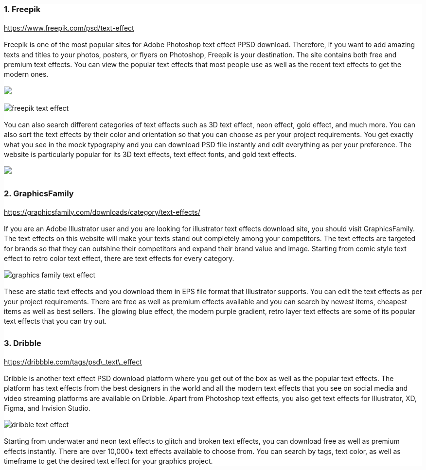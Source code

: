 ### 1\. Freepik

<https://www.freepik.com/psd/text-effect>

Freepik is one of the most popular sites for Adobe Photoshop text effect PPSD download. Therefore, if you want to add amazing texts and titles to your photos, posters, or flyers on Photoshop, Freepik is your destination. The site contains both free and premium text effects. You can view the popular text effects that most people use as well as the recent text effects to get the modern ones.


<a href="https://shop.systoolsgroup.com/affiliate.php?ACCOUNT=SYSTOOBY&AFFILIATE=108875&PATH=https%3A%2F%2Fwww.systoolsgroup.com%3FAFFILIATE%3D108875%26RESOURCE%3DSysTools%2BOST%2BRecovery"><img src="https://www.systoolsgroup.com/box/ost-recovery.png" border="0"></a>

![freepik text effect](https://images.wondershare.com/filmora/article-images/2022/09/freepik-text-effect.jpg)

You can also search different categories of text effects such as 3D text effect, neon effect, gold effect, and much more. You can also sort the text effects by their color and orientation so that you can choose as per your project requirements. You get exactly what you see in the mock typography and you can download PSD file instantly and edit everything as per your preference. The website is particularly popular for its 3D text effects, text effect fonts, and gold text effects.


<a href="https://shop.manycam.com/order/checkout.php?PRODS=17728032&QTY=1&AFFILIATE=108875&CART=1"><img src="https://secure.avangate.com/images/merchant/8230bea7d54bcdf99cdfe85cb07313d5/mcaffbanner920x120.png" border="0"></a>

### 2\. GraphicsFamily

<https://graphicsfamily.com/downloads/category/text-effects/>

If you are an Adobe Illustrator user and you are looking for illustrator text effects download site, you should visit GraphicsFamily. The text effects on this website will make your texts stand out completely among your competitors. The text effects are targeted for brands so that they can outshine their competitors and expand their brand value and image. Starting from comic style text effect to retro color text effect, there are text effects for every category.

![graphics family text effect](https://images.wondershare.com/filmora/article-images/2022/09/graphics-family-text-effect.jpg)

These are static text effects and you download them in EPS file format that Illustrator supports. You can edit the text effects as per your project requirements. There are free as well as premium effects available and you can search by newest items, cheapest items as well as best sellers. The glowing blue effect, the modern purple gradient, retro layer text effects are some of its popular text effects that you can try out.

### 3\. Dribble

<https://dribbble.com/tags/psd\_text\_effect>

Dribble is another text effect PSD download platform where you get out of the box as well as the popular text effects. The platform has text effects from the best designers in the world and all the modern text effects that you see on social media and video streaming platforms are available on Dribble. Apart from Photoshop text effects, you also get text effects for Illustrator, XD, Figma, and Invision Studio.

![dribble text effect](https://images.wondershare.com/filmora/article-images/2022/09/dribble-text-effect.jpg)

Starting from underwater and neon text effects to glitch and broken text effects, you can download free as well as premium effects instantly. There are over 10,000+ text effects available to choose from. You can search by tags, text color, as well as timeframe to get the desired text effect for your graphics project.
